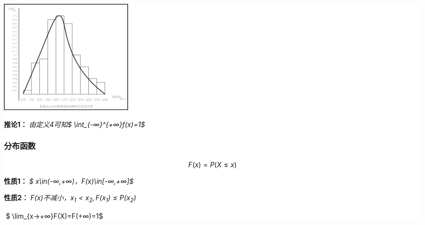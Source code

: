 <img src="image/%E6%9F%90%E5%9C%B0%E5%8C%BA2019%E5%B9%B4%E9%99%8D%E9%9B%A8%E9%87%8F%E6%97%B6%E9%97%B4%E9%A2%91%E7%8E%87%E5%88%86%E5%B8%83%E7%9B%B4%E6%96%B9%E5%9B%BE-%E6%9B%B2%E7%BA%BF%E6%8B%9F%E5%90%88.png" style="zoom:25%;" />

**推论1：** *由定义4可知$ \int_{-∞}^{+∞}f(x)=1$*

### 分布函数

$$
F(x)=P(X\leq x)
$$

**性质1：** *$ x\in(-∞,+∞)，F(x)\in[-∞,+∞]$*

**性质2：** *F(x)不减小，$x_1<x_2,F(x_1)\leq P(x_2)$*

​				$ \lim_{x→+∞}F(X)=F(+∞)=1$
